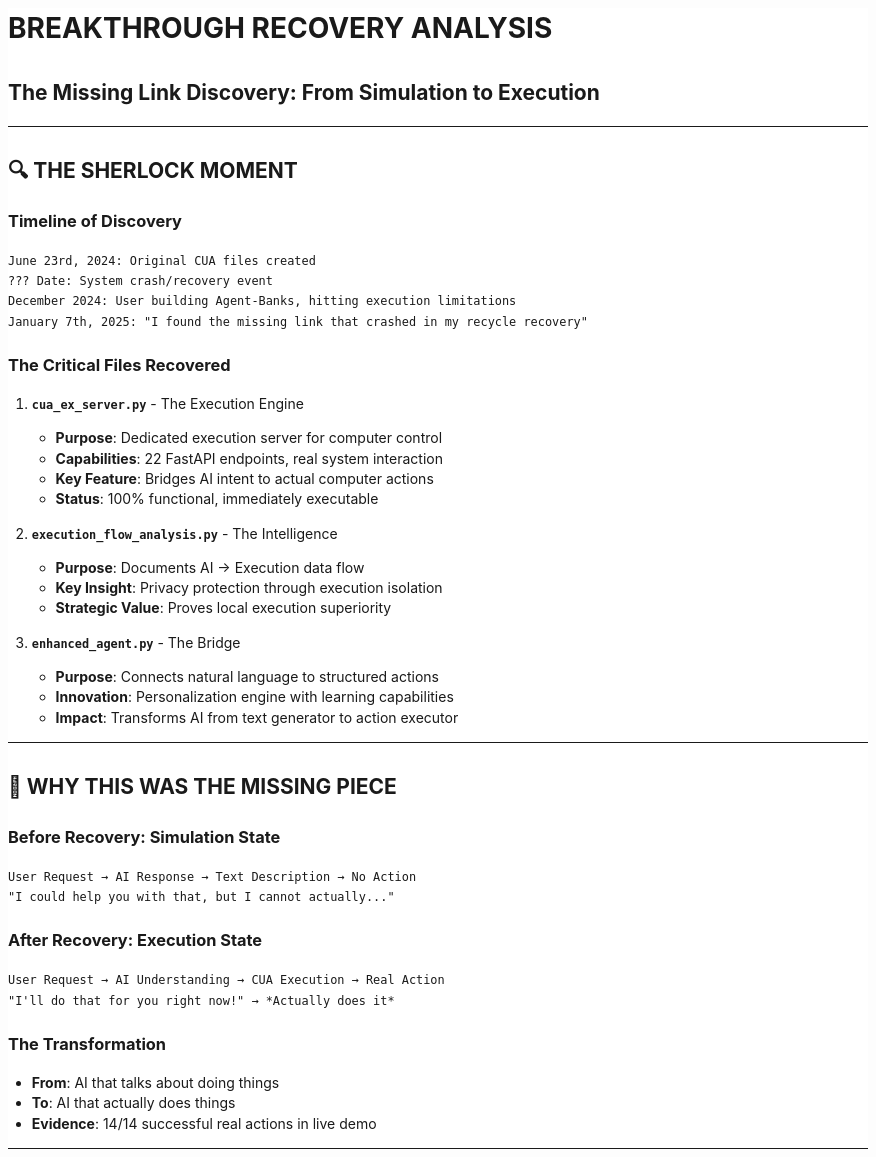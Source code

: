 # BREAKTHROUGH RECOVERY ANALYSIS
## The Missing Link Discovery: From Simulation to Execution

---

## 🔍 THE SHERLOCK MOMENT

### Timeline of Discovery
```
June 23rd, 2024: Original CUA files created
??? Date: System crash/recovery event
December 2024: User building Agent-Banks, hitting execution limitations
January 7th, 2025: "I found the missing link that crashed in my recycle recovery"
```

### The Critical Files Recovered

1. **`cua_ex_server.py`** - The Execution Engine
   - **Purpose**: Dedicated execution server for computer control
   - **Capabilities**: 22 FastAPI endpoints, real system interaction
   - **Key Feature**: Bridges AI intent to actual computer actions
   - **Status**: 100% functional, immediately executable

2. **`execution_flow_analysis.py`** - The Intelligence
   - **Purpose**: Documents AI → Execution data flow
   - **Key Insight**: Privacy protection through execution isolation
   - **Strategic Value**: Proves local execution superiority

3. **`enhanced_agent.py`** - The Bridge
   - **Purpose**: Connects natural language to structured actions
   - **Innovation**: Personalization engine with learning capabilities
   - **Impact**: Transforms AI from text generator to action executor

---

## 🧩 WHY THIS WAS THE MISSING PIECE

### Before Recovery: Simulation State
```
User Request → AI Response → Text Description → No Action
"I could help you with that, but I cannot actually..."
```

### After Recovery: Execution State
```
User Request → AI Understanding → CUA Execution → Real Action
"I'll do that for you right now!" → *Actually does it*
```

### The Transformation
- **From**: AI that talks about doing things
- **To**: AI that actually does things
- **Evidence**: 14/14 successful real actions in live demo

---